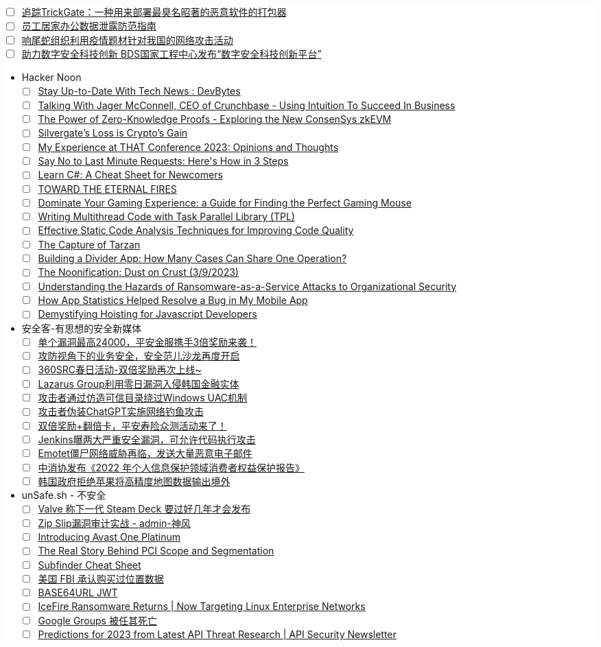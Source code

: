   - [ ] [追踪TrickGate：一种用来部署最臭名昭著的恶意软件的打包器](https://www.4hou.com/posts/gXvY)
  - [ ] [员工居家办公数据泄露防范指南](https://www.4hou.com/posts/031v)
  - [ ] [响尾蛇组织利用疫情题材针对我国的网络攻击活动](https://www.4hou.com/posts/mXBO)
  - [ ] [助力数字安全科技创新  BDS国家工程中心发布“数字安全科技创新平台”](https://www.4hou.com/posts/l6A5)
- Hacker Noon
  - [ ] [Stay Up-to-Date With Tech News : DevBytes](https://hackernoon.com/stay-up-to-date-with-tech-news-devbytes?source=rss)
  - [ ] [Talking With Jager McConnell, CEO of Crunchbase - Using Intuition To Succeed In Business](https://hackernoon.com/talking-with-jager-mcconnell-ceo-of-crunchbase-using-intuition-to-succeed-in-business?source=rss)
  - [ ] [The Power of Zero-Knowledge Proofs - Exploring the New ConsenSys zkEVM](https://hackernoon.com/the-power-of-zero-knowledge-proofs-exploring-the-new-consensys-zkevm?source=rss)
  - [ ] [Silvergate’s Loss is Crypto’s Gain](https://hackernoon.com/silvergates-loss-is-cryptos-gain?source=rss)
  - [ ] [My Experience at THAT Conference 2023: Opinions and Thoughts](https://hackernoon.com/my-experience-at-that-conference-2023-opinions-and-thoughts?source=rss)
  - [ ] [Say No to Last Minute Requests: Here's How in 3 Steps](https://hackernoon.com/say-no-to-last-minute-requests-heres-how-in-3-steps?source=rss)
  - [ ] [Learn C#: A Cheat Sheet for Newcomers](https://hackernoon.com/learn-c-a-cheat-sheet-for-newcomers?source=rss)
  - [ ] [TOWARD THE ETERNAL FIRES](https://hackernoon.com/toward-the-eternal-fires?source=rss)
  - [ ] [Dominate Your Gaming Experience: a Guide for Finding the Perfect Gaming Mouse](https://hackernoon.com/dominate-your-gaming-experience-a-guide-for-finding-the-perfect-gaming-mouse?source=rss)
  - [ ] [Writing Multithread Code with Task Parallel Library (TPL)](https://hackernoon.com/writing-multithread-code-with-task-parallel-library-tpl?source=rss)
  - [ ] [Effective Static Code Analysis Techniques for Improving Code Quality](https://hackernoon.com/effective-static-code-analysis-techniques-for-improving-code-quality?source=rss)
  - [ ] [The Capture of Tarzan](https://hackernoon.com/the-capture-of-tarzan?source=rss)
  - [ ] [Building a Divider App: How Many Cases Can Share One Operation?](https://hackernoon.com/building-a-divider-app-how-many-cases-can-share-one-operation?source=rss)
  - [ ] [The Noonification: Dust on Crust (3/9/2023)](https://hackernoon.com/3-9-2023-noonification?source=rss)
  - [ ] [Understanding the Hazards of Ransomware-as-a-Service Attacks to Organizational Security](https://hackernoon.com/understanding-the-hazards-of-ransomware-as-a-service-attacks-to-organizational-security?source=rss)
  - [ ] [How App Statistics Helped Resolve a Bug in My Mobile App](https://hackernoon.com/how-app-statistics-helped-resolve-a-bug-in-my-mobile-app?source=rss)
  - [ ] [Demystifying Hoisting for Javascript Developers](https://hackernoon.com/demystifying-hoisting-for-javascript-developers?source=rss)
- 安全客-有思想的安全新媒体
  - [ ] [单个漏洞最高24000，平安金服携手3倍奖励来袭！](https://www.anquanke.com/post/id/287242)
  - [ ] [攻防视角下的业务安全，安全范儿沙龙再度开启](https://www.anquanke.com/post/id/287232)
  - [ ] [360SRC春日活动-双倍奖励再次上线~](https://www.anquanke.com/post/id/287234)
  - [ ] [Lazarus Group利用零日漏洞入侵韩国金融实体](https://www.anquanke.com/post/id/287264)
  - [ ] [攻击者通过仿造可信目录绕过Windows UAC机制](https://www.anquanke.com/post/id/287261)
  - [ ] [攻击者伪装ChatGPT实施网络钓鱼攻击](https://www.anquanke.com/post/id/287258)
  - [ ] [双倍奖励+翻倍卡，平安寿险众测活动来了！](https://www.anquanke.com/post/id/287162)
  - [ ] [Jenkins曝两大严重安全漏洞，可允许代码执行攻击](https://www.anquanke.com/post/id/287255)
  - [ ] [Emotet僵尸网络威胁再临，发送大量恶意电子邮件](https://www.anquanke.com/post/id/287251)
  - [ ] [中消协发布《2022 年个人信息保护领域消费者权益保护报告》](https://www.anquanke.com/post/id/287248)
  - [ ] [韩国政府拒绝苹果将高精度地图数据输出境外](https://www.anquanke.com/post/id/287189)
- unSafe.sh - 不安全
  - [ ] [Valve 称下一代 Steam Deck 要过好几年才会发布](https://buaq.net/go-152784.html)
  - [ ] [Zip Slip漏洞审计实战 - admin-神风](https://buaq.net/go-152783.html)
  - [ ] [Introducing Avast One Platinum](https://buaq.net/go-152770.html)
  - [ ] [The Real Story Behind PCI Scope and Segmentation](https://buaq.net/go-152771.html)
  - [ ] [Subfinder Cheat Sheet](https://buaq.net/go-152780.html)
  - [ ] [美国 FBI 承认购买过位置数据](https://buaq.net/go-152785.html)
  - [ ] [BASE64URL JWT](https://buaq.net/go-152773.html)
  - [ ] [IceFire Ransomware Returns | Now Targeting Linux Enterprise Networks](https://buaq.net/go-152772.html)
  - [ ] [Google Groups 被任其死亡](https://buaq.net/go-152786.html)
  - [ ] [Predictions for 2023 from Latest API Threat Research | API Security Newsletter](https://buaq.net/go-152769.html)